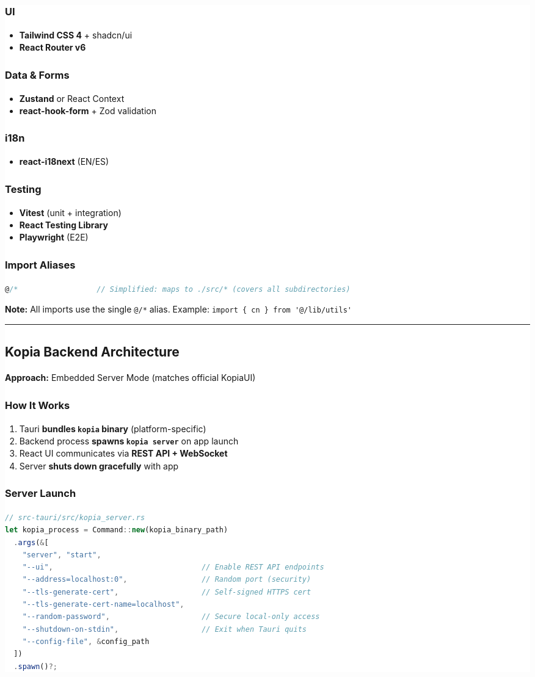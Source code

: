 ### UI

- **Tailwind CSS 4** + shadcn/ui
- **React Router v6**

### Data & Forms

- **Zustand** or React Context
- **react-hook-form** + Zod validation

### i18n

- **react-i18next** (EN/ES)

### Testing

- **Vitest** (unit + integration)
- **React Testing Library**
- **Playwright** (E2E)

### Import Aliases

```typescript
@/*                  // Simplified: maps to ./src/* (covers all subdirectories)
```

**Note:** All imports use the single `@/*` alias. Example: `import { cn } from '@/lib/utils'`

---

## Kopia Backend Architecture

**Approach:** Embedded Server Mode (matches official KopiaUI)

### How It Works

1. Tauri **bundles `kopia` binary** (platform-specific)
2. Backend process **spawns `kopia server`** on app launch
3. React UI communicates via **REST API + WebSocket**
4. Server **shuts down gracefully** with app

### Server Launch

```typescript
// src-tauri/src/kopia_server.rs
let kopia_process = Command::new(kopia_binary_path)
  .args(&[
    "server", "start",
    "--ui",                                  // Enable REST API endpoints
    "--address=localhost:0",                 // Random port (security)
    "--tls-generate-cert",                   // Self-signed HTTPS cert
    "--tls-generate-cert-name=localhost",
    "--random-password",                     // Secure local-only access
    "--shutdown-on-stdin",                   // Exit when Tauri quits
    "--config-file", &config_path
  ])
  .spawn()?;
```

